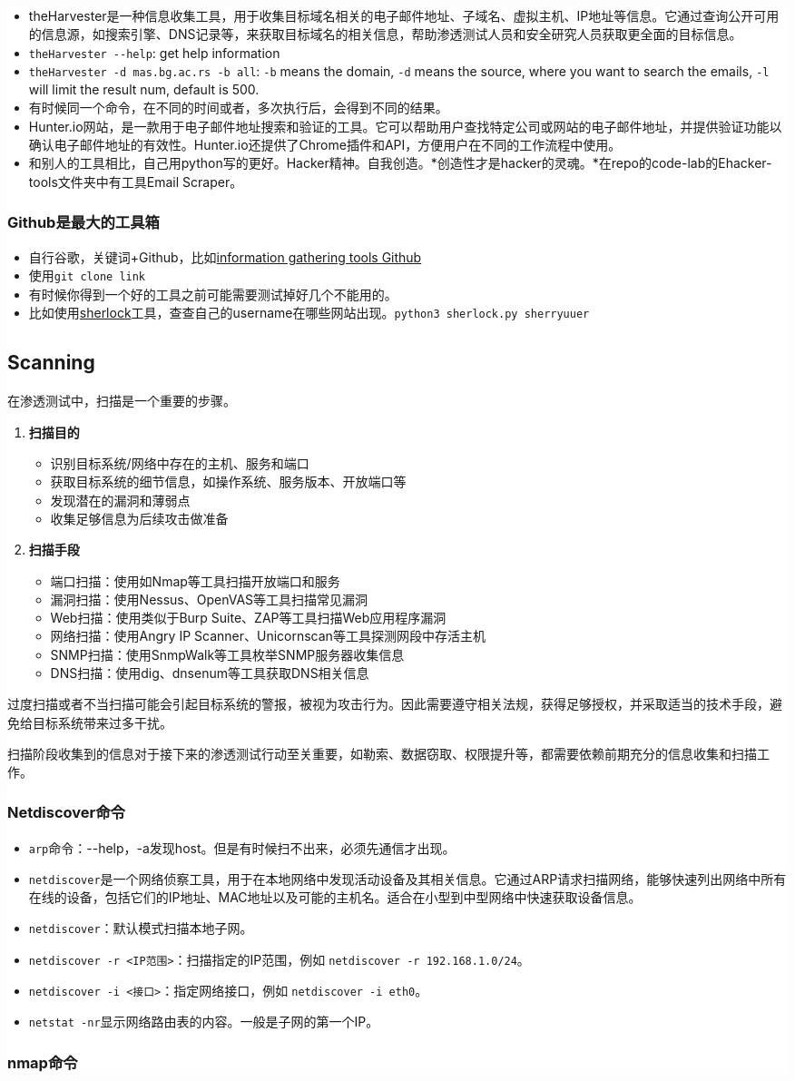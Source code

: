 - theHarvester是一种信息收集工具，用于收集目标域名相关的电子邮件地址、子域名、虚拟主机、IP地址等信息。它通过查询公开可用的信息源，如搜索引擎、DNS记录等，来获取目标域名的相关信息，帮助渗透测试人员和安全研究人员获取更全面的目标信息。
- `theHarvester --help`: get help information
- `theHarvester -d mas.bg.ac.rs -b all`: `-b` means the domain, `-d` means the source, where you want to search the emails, `-l` will limit the result num, default is 500.
- 有时候同一个命令，在不同的时间或者，多次执行后，会得到不同的结果。
- Hunter.io网站，是一款用于电子邮件地址搜索和验证的工具。它可以帮助用户查找特定公司或网站的电子邮件地址，并提供验证功能以确认电子邮件地址的有效性。Hunter.io还提供了Chrome插件和API，方便用户在不同的工作流程中使用。
- 和别人的工具相比，自己用python写的更好。Hacker精神。自我创造。*创造性才是hacker的灵魂。*在repo的code-lab的Ehacker-tools文件夹中有工具Email Scraper。

### Github是最大的工具箱

- 自行谷歌，关键词+Github，比如[information gathering tools Github](https://github.com/topics/information-gathering)
- 使用`git clone link`
- 有时候你得到一个好的工具之前可能需要测试掉好几个不能用的。
- 比如使用[sherlock](https://github.com/sherlock-project/sherlock)工具，查查自己的username在哪些网站出现。`python3 sherlock.py sherryuuer`

## Scanning

在渗透测试中，扫描是一个重要的步骤。

1. **扫描目的**
   - 识别目标系统/网络中存在的主机、服务和端口
   - 获取目标系统的细节信息，如操作系统、服务版本、开放端口等
   - 发现潜在的漏洞和薄弱点
   - 收集足够信息为后续攻击做准备

2. **扫描手段**
   - 端口扫描：使用如Nmap等工具扫描开放端口和服务
   - 漏洞扫描：使用Nessus、OpenVAS等工具扫描常见漏洞
   - Web扫描：使用类似于Burp Suite、ZAP等工具扫描Web应用程序漏洞
   - 网络扫描：使用Angry IP Scanner、Unicornscan等工具探测网段中存活主机
   - SNMP扫描：使用SnmpWalk等工具枚举SNMP服务器收集信息
   - DNS扫描：使用dig、dnsenum等工具获取DNS相关信息

过度扫描或者不当扫描可能会引起目标系统的警报，被视为攻击行为。因此需要遵守相关法规，获得足够授权，并采取适当的技术手段，避免给目标系统带来过多干扰。

扫描阶段收集到的信息对于接下来的渗透测试行动至关重要，如勒索、数据窃取、权限提升等，都需要依赖前期充分的信息收集和扫描工作。

### Netdiscover命令

- `arp`命令：--help，-a发现host。但是有时候扫不出来，必须先通信才出现。
- `netdiscover`是一个网络侦察工具，用于在本地网络中发现活动设备及其相关信息。它通过ARP请求扫描网络，能够快速列出网络中所有在线的设备，包括它们的IP地址、MAC地址以及可能的主机名。适合在小型到中型网络中快速获取设备信息。
- `netdiscover`：默认模式扫描本地子网。
- `netdiscover -r <IP范围>`：扫描指定的IP范围，例如 `netdiscover -r 192.168.1.0/24`。
- `netdiscover -i <接口>`：指定网络接口，例如 `netdiscover -i eth0`。

- `netstat -nr`显示网络路由表的内容。一般是子网的第一个IP。

### nmap命令
